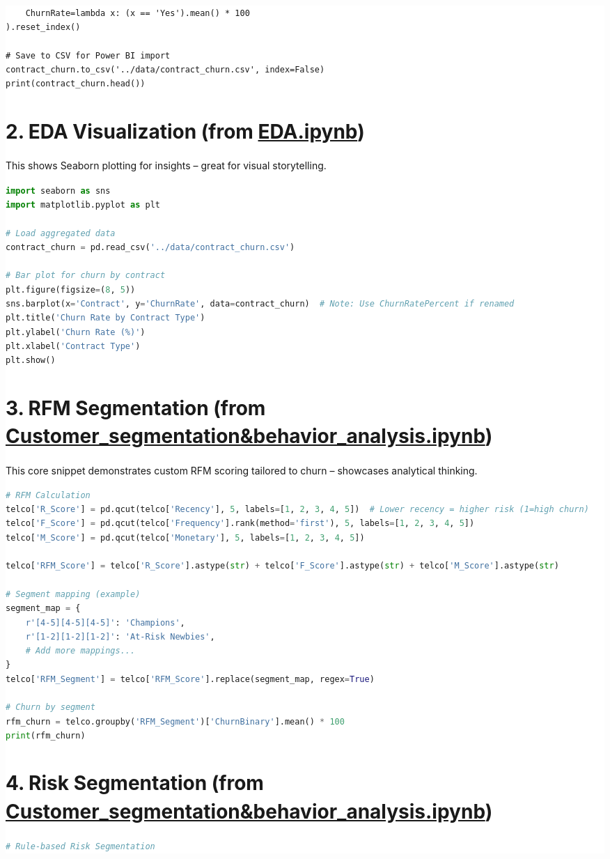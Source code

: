 ```
    ChurnRate=lambda x: (x == 'Yes').mean() * 100
).reset_index()

# Save to CSV for Power BI import
contract_churn.to_csv('../data/contract_churn.csv', index=False)
print(contract_churn.head())
```
# 2. EDA Visualization (from [EDA.ipynb](Analyze_data/EDA.ipynb))
This shows Seaborn plotting for insights – great for visual storytelling.

```python
import seaborn as sns
import matplotlib.pyplot as plt

# Load aggregated data
contract_churn = pd.read_csv('../data/contract_churn.csv')

# Bar plot for churn by contract
plt.figure(figsize=(8, 5))
sns.barplot(x='Contract', y='ChurnRate', data=contract_churn)  # Note: Use ChurnRatePercent if renamed
plt.title('Churn Rate by Contract Type')
plt.ylabel('Churn Rate (%)')
plt.xlabel('Contract Type')
plt.show()
```
# 3. RFM Segmentation (from [Customer_segmentation&behavior_analysis.ipynb](Analyze_data\Customer_segmentation&behavior_analysis.ipynb))
This core snippet demonstrates custom RFM scoring tailored to churn – showcases analytical thinking.

```python
# RFM Calculation
telco['R_Score'] = pd.qcut(telco['Recency'], 5, labels=[1, 2, 3, 4, 5])  # Lower recency = higher risk (1=high churn)
telco['F_Score'] = pd.qcut(telco['Frequency'].rank(method='first'), 5, labels=[1, 2, 3, 4, 5])
telco['M_Score'] = pd.qcut(telco['Monetary'], 5, labels=[1, 2, 3, 4, 5])

telco['RFM_Score'] = telco['R_Score'].astype(str) + telco['F_Score'].astype(str) + telco['M_Score'].astype(str)

# Segment mapping (example)
segment_map = {
    r'[4-5][4-5][4-5]': 'Champions',
    r'[1-2][1-2][1-2]': 'At-Risk Newbies',
    # Add more mappings...
}
telco['RFM_Segment'] = telco['RFM_Score'].replace(segment_map, regex=True)

# Churn by segment
rfm_churn = telco.groupby('RFM_Segment')['ChurnBinary'].mean() * 100
print(rfm_churn)
```
# 4. Risk Segmentation (from [Customer_segmentation&behavior_analysis.ipynb](Analyze_data\Customer_segmentation&behavior_analysis.ipynb))
```python
# Rule-based Risk Segmentation
```